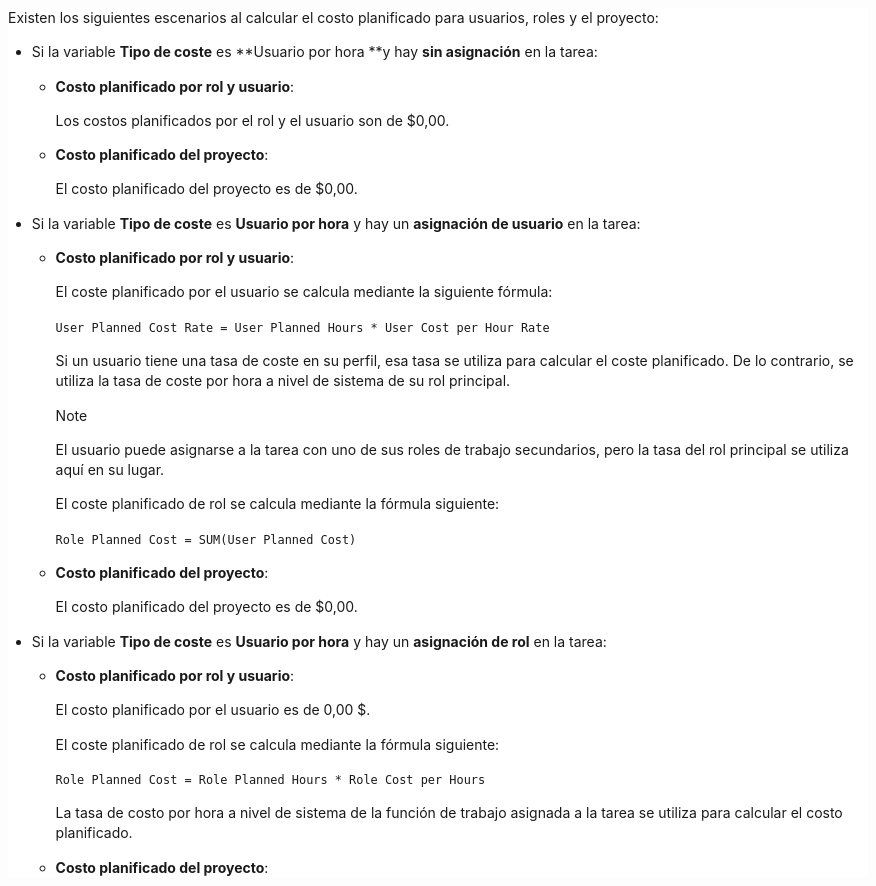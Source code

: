 Existen los siguientes escenarios al calcular el costo planificado para usuarios, roles y el proyecto:

* Si la variable **Tipo de coste** es **Usuario por hora **y hay **sin asignación** en la tarea:

   * **Costo planificado por rol y usuario**:

     Los costos planificados por el rol y el usuario son de $0,00.

   * **Costo planificado del proyecto**:

     El costo planificado del proyecto es de $0,00.

* Si la variable **Tipo de coste** es **Usuario por hora** y hay un **asignación de usuario** en la tarea:

   * **Costo planificado por rol y usuario**:

     El coste planificado por el usuario se calcula mediante la siguiente fórmula:



     ```
     User Planned Cost Rate = User Planned Hours * User Cost per Hour Rate
     ```

     Si un usuario tiene una tasa de coste en su perfil, esa tasa se utiliza para calcular el coste planificado. De lo contrario, se utiliza la tasa de coste por hora a nivel de sistema de su rol principal.

     >[!NOTE]
     >
     >El usuario puede asignarse a la tarea con uno de sus roles de trabajo secundarios, pero la tasa del rol principal se utiliza aquí en su lugar.

     El coste planificado de rol se calcula mediante la fórmula siguiente:

     ```
     Role Planned Cost = SUM(User Planned Cost)
     ```

   * **Costo planificado del proyecto**:

     El costo planificado del proyecto es de $0,00.

* Si la variable **Tipo de coste** es **Usuario por hora** y hay un **asignación de rol** en la tarea:

   * **Costo planificado por rol y usuario**:

     El costo planificado por el usuario es de 0,00 $.

     El coste planificado de rol se calcula mediante la fórmula siguiente:

     ```
     Role Planned Cost = Role Planned Hours * Role Cost per Hours
     ```

     La tasa de costo por hora a nivel de sistema de la función de trabajo asignada a la tarea se utiliza para calcular el costo planificado.

   * **Costo planificado del proyecto**:

